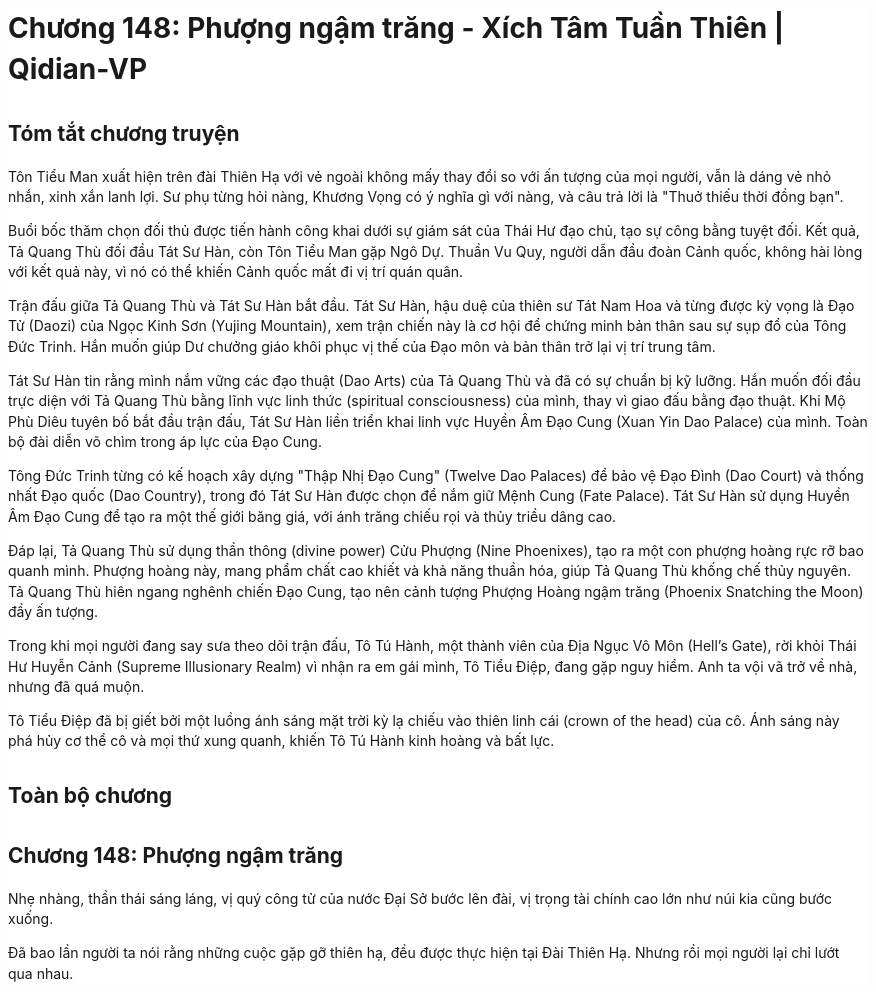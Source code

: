 # Chương 148: Phượng ngậm trăng - Xích Tâm Tuần Thiên | Qidian-VP

## Tóm tắt chương truyện

Tôn Tiểu Man xuất hiện trên đài Thiên Hạ với vẻ ngoài không mấy thay đổi so với ấn tượng của mọi người, vẫn là dáng vẻ nhỏ nhắn, xinh xắn lanh lợi. Sư phụ từng hỏi nàng, Khương Vọng có ý nghĩa gì với nàng, và câu trả lời là "Thuở thiếu thời đồng bạn".

Buổi bốc thăm chọn đối thủ được tiến hành công khai dưới sự giám sát của Thái Hư đạo chủ, tạo sự công bằng tuyệt đối. Kết quả, Tả Quang Thù đối đầu Tát Sư Hàn, còn Tôn Tiểu Man gặp Ngô Dự. Thuần Vu Quy, người dẫn đầu đoàn Cảnh quốc, không hài lòng với kết quả này, vì nó có thể khiến Cảnh quốc mất đi vị trí quán quân.

Trận đấu giữa Tả Quang Thù và Tát Sư Hàn bắt đầu. Tát Sư Hàn, hậu duệ của thiên sư Tát Nam Hoa và từng được kỳ vọng là Đạo Tử (Daozi) của Ngọc Kinh Sơn (Yujing Mountain), xem trận chiến này là cơ hội để chứng minh bản thân sau sự sụp đổ của Tông Đức Trinh. Hắn muốn giúp Dư chưởng giáo khôi phục vị thế của Đạo môn và bản thân trở lại vị trí trung tâm.

Tát Sư Hàn tin rằng mình nắm vững các đạo thuật (Dao Arts) của Tả Quang Thù và đã có sự chuẩn bị kỹ lưỡng. Hắn muốn đối đầu trực diện với Tả Quang Thù bằng lĩnh vực linh thức (spiritual consciousness) của mình, thay vì giao đấu bằng đạo thuật. Khi Mộ Phù Diêu tuyên bố bắt đầu trận đấu, Tát Sư Hàn liền triển khai linh vực Huyền Âm Đạo Cung (Xuan Yin Dao Palace) của mình. Toàn bộ đài diễn võ chìm trong áp lực của Đạo Cung.

Tông Đức Trinh từng có kế hoạch xây dựng "Thập Nhị Đạo Cung" (Twelve Dao Palaces) để bảo vệ Đạo Đình (Dao Court) và thống nhất Đạo quốc (Dao Country), trong đó Tát Sư Hàn được chọn để nắm giữ Mệnh Cung (Fate Palace). Tát Sư Hàn sử dụng Huyền Âm Đạo Cung để tạo ra một thế giới băng giá, với ánh trăng chiếu rọi và thủy triều dâng cao.

Đáp lại, Tả Quang Thù sử dụng thần thông (divine power) Cửu Phượng (Nine Phoenixes), tạo ra một con phượng hoàng rực rỡ bao quanh mình. Phượng hoàng này, mang phẩm chất cao khiết và khả năng thuần hóa, giúp Tả Quang Thù khống chế thủy nguyên. Tả Quang Thù hiên ngang nghênh chiến Đạo Cung, tạo nên cảnh tượng Phượng Hoàng ngậm trăng (Phoenix Snatching the Moon) đầy ấn tượng.

Trong khi mọi người đang say sưa theo dõi trận đấu, Tô Tú Hành, một thành viên của Địa Ngục Vô Môn (Hell’s Gate), rời khỏi Thái Hư Huyễn Cảnh (Supreme Illusionary Realm) vì nhận ra em gái mình, Tô Tiểu Điệp, đang gặp nguy hiểm. Anh ta vội vã trở về nhà, nhưng đã quá muộn.

Tô Tiểu Điệp đã bị giết bởi một luồng ánh sáng mặt trời kỳ lạ chiếu vào thiên linh cái (crown of the head) của cô. Ánh sáng này phá hủy cơ thể cô và mọi thứ xung quanh, khiến Tô Tú Hành kinh hoàng và bất lực.

## Toàn bộ chương

## Chương 148: Phượng ngậm trăng

Nhẹ nhàng, thần thái sáng láng, vị quý công tử của nước Đại Sở bước lên đài, vị trọng tài chính cao lớn như núi kia cũng bước xuống.

Đã bao lần người ta nói rằng những cuộc gặp gỡ thiên hạ, đều được thực hiện tại Đài Thiên Hạ. Nhưng rồi mọi người lại chỉ lướt qua nhau.
